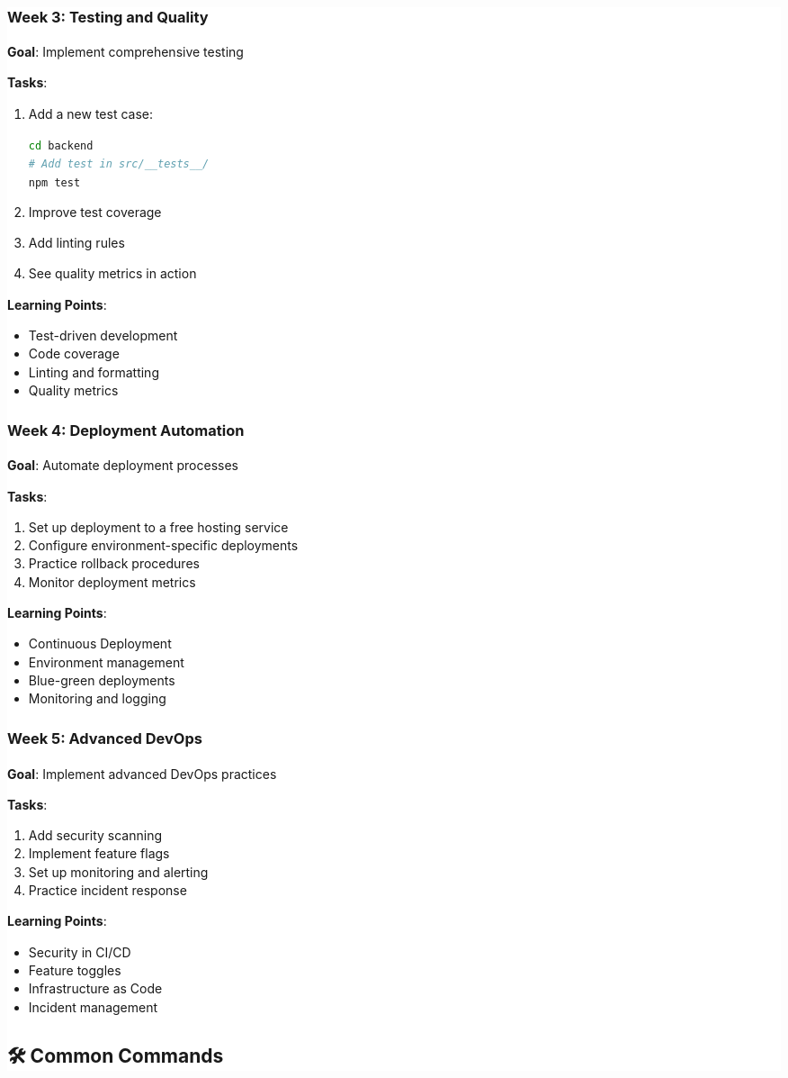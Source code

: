 ### Week 3: Testing and Quality

**Goal**: Implement comprehensive testing

**Tasks**:
1. Add a new test case:
   ```bash
   cd backend
   # Add test in src/__tests__/
   npm test
   ```

2. Improve test coverage
3. Add linting rules
4. See quality metrics in action

**Learning Points**:
- Test-driven development
- Code coverage
- Linting and formatting
- Quality metrics

### Week 4: Deployment Automation

**Goal**: Automate deployment processes

**Tasks**:
1. Set up deployment to a free hosting service
2. Configure environment-specific deployments
3. Practice rollback procedures
4. Monitor deployment metrics

**Learning Points**:
- Continuous Deployment
- Environment management
- Blue-green deployments
- Monitoring and logging

### Week 5: Advanced DevOps

**Goal**: Implement advanced DevOps practices

**Tasks**:
1. Add security scanning
2. Implement feature flags
3. Set up monitoring and alerting
4. Practice incident response

**Learning Points**:
- Security in CI/CD
- Feature toggles
- Infrastructure as Code
- Incident management

## 🛠️ Common Commands

